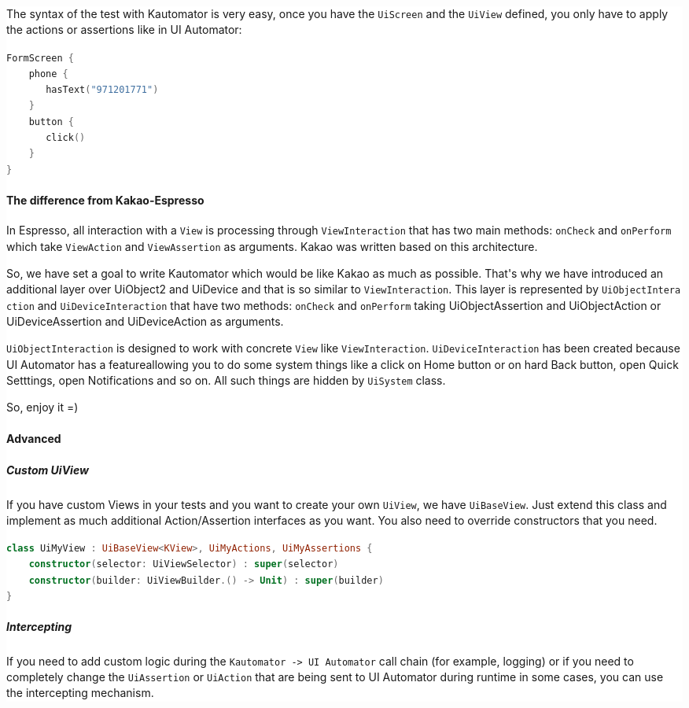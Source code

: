 The syntax of the test with Kautomator is very easy, once you have the `UiScreen` and the `UiView` defined, you only have to apply
the actions or assertions like in UI Automator:
```Kotlin
FormScreen {
    phone {
       hasText("971201771")
    }
    button {
       click()
    }
}
```

#### The difference from Kakao-Espresso

In Espresso, all interaction with a `View` is processing through `ViewInteraction` that has two main methods:
`onCheck` and `onPerform` which take `ViewAction` and `ViewAssertion` as arguments. Kakao was written based on this architecture.

So, we have set a goal to write Kautomator which would be like Kakao as much as possible. That's why we have introduced an additional layer over UiObject2 and UiDevice and that is so similar to `ViewInteraction`. This layer is represented by `UiObjectInteraction` and `UiDeviceInteraction` that have two methods: `onCheck` and `onPerform` taking UiObjectAssertion and UiObjectAction or UiDeviceAssertion and UiDeviceAction as arguments.

`UiObjectInteraction` is designed to work with concrete `View` like `ViewInteraction`. `UiDeviceInteraction` has been created because UI Automator has a featureallowing you to do some system things like a click on Home button or on hard Back button, open Quick Setttings, open Notifications and so on. All such things are hidden by `UiSystem` class. 

So, enjoy it =)

#### Advanced

##### Custom UiView

If you have custom Views in your tests and you want to create your own `UiView`, we have `UiBaseView`. Just extend
this class and implement as much additional Action/Assertion interfaces as you want.
You also need to override constructors that you need.

```Kotlin
class UiMyView : UiBaseView<KView>, UiMyActions, UiMyAssertions {
    constructor(selector: UiViewSelector) : super(selector)
    constructor(builder: UiViewBuilder.() -> Unit) : super(builder)
}
```

##### Intercepting

If you need to add custom logic during the `Kautomator -> UI Automator` call chain (for example, logging) or
if you need to completely change the `UiAssertion` or `UiAction` that are being sent to UI Automator
during runtime in some cases, you can use the intercepting mechanism.
